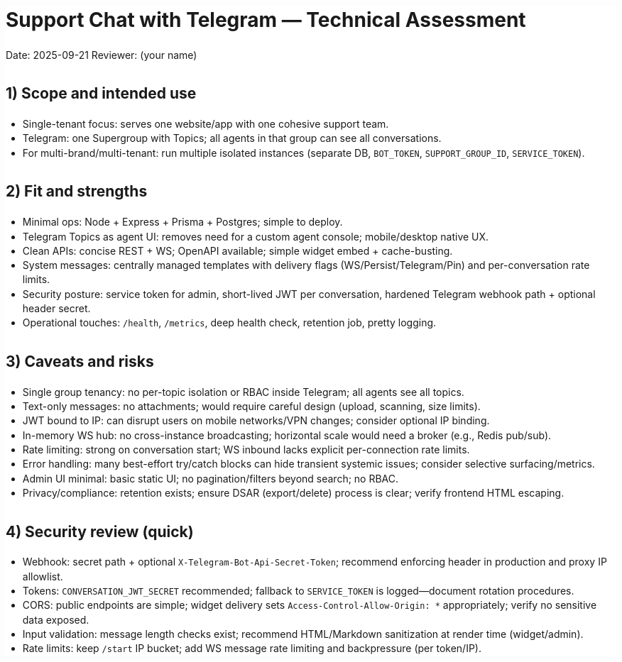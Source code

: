 # Support Chat with Telegram — Technical Assessment

Date: 2025-09-21
Reviewer: (your name)

## 1) Scope and intended use

- Single-tenant focus: serves one website/app with one cohesive support team.
- Telegram: one Supergroup with Topics; all agents in that group can see all conversations.
- For multi-brand/multi-tenant: run multiple isolated instances (separate DB, `BOT_TOKEN`, `SUPPORT_GROUP_ID`, `SERVICE_TOKEN`).

## 2) Fit and strengths

- Minimal ops: Node + Express + Prisma + Postgres; simple to deploy.
- Telegram Topics as agent UI: removes need for a custom agent console; mobile/desktop native UX.
- Clean APIs: concise REST + WS; OpenAPI available; simple widget embed + cache-busting.
- System messages: centrally managed templates with delivery flags (WS/Persist/Telegram/Pin) and per-conversation rate limits.
- Security posture: service token for admin, short-lived JWT per conversation, hardened Telegram webhook path + optional header secret.
- Operational touches: `/health`, `/metrics`, deep health check, retention job, pretty logging.

## 3) Caveats and risks

- Single group tenancy: no per-topic isolation or RBAC inside Telegram; all agents see all topics.
- Text-only messages: no attachments; would require careful design (upload, scanning, size limits).
- JWT bound to IP: can disrupt users on mobile networks/VPN changes; consider optional IP binding.
- In-memory WS hub: no cross-instance broadcasting; horizontal scale would need a broker (e.g., Redis pub/sub).
- Rate limiting: strong on conversation start; WS inbound lacks explicit per-connection rate limits.
- Error handling: many best-effort try/catch blocks can hide transient systemic issues; consider selective surfacing/metrics.
- Admin UI minimal: basic static UI; no pagination/filters beyond search; no RBAC.
- Privacy/compliance: retention exists; ensure DSAR (export/delete) process is clear; verify frontend HTML escaping.

## 4) Security review (quick)

- Webhook: secret path + optional `X-Telegram-Bot-Api-Secret-Token`; recommend enforcing header in production and proxy IP allowlist.
- Tokens: `CONVERSATION_JWT_SECRET` recommended; fallback to `SERVICE_TOKEN` is logged—document rotation procedures.
- CORS: public endpoints are simple; widget delivery sets `Access-Control-Allow-Origin: *` appropriately; verify no sensitive data exposed.
- Input validation: message length checks exist; recommend HTML/Markdown sanitization at render time (widget/admin).
- Rate limits: keep `/start` IP bucket; add WS message rate limiting and backpressure (per token/IP).
